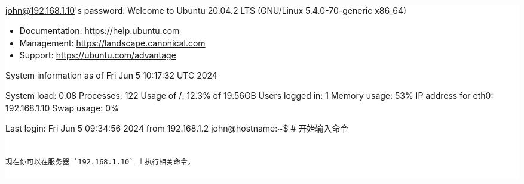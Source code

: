 john@192.168.1.10's password: 
Welcome to Ubuntu 20.04.2 LTS (GNU/Linux 5.4.0-70-generic x86_64)

 * Documentation:  https://help.ubuntu.com
 * Management:     https://landscape.canonical.com
 * Support:        https://ubuntu.com/advantage

  System information as of Fri Jun  5 10:17:32 UTC 2024

  System load:  0.08               Processes:           122
  Usage of /:   12.3% of 19.56GB   Users logged in:     1
  Memory usage: 53%                IP address for eth0: 192.168.1.10
  Swap usage:   0%

Last login: Fri Jun  5 09:34:56 2024 from 192.168.1.2
john@hostname:~$ # 开始输入命令
```

现在你可以在服务器 `192.168.1.10` 上执行相关命令。

